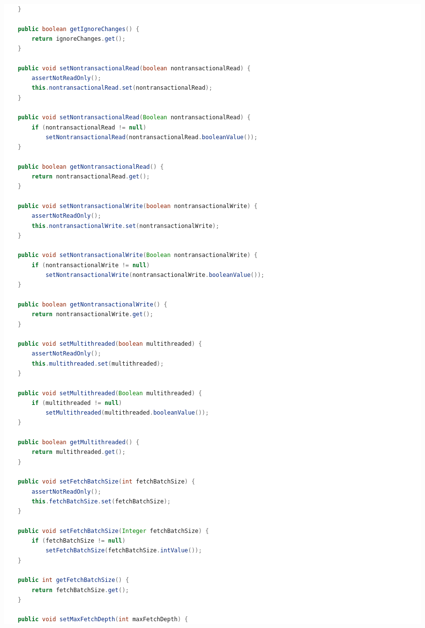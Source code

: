 ```java
    }

    public boolean getIgnoreChanges() {
        return ignoreChanges.get();
    }

    public void setNontransactionalRead(boolean nontransactionalRead) {
        assertNotReadOnly();
        this.nontransactionalRead.set(nontransactionalRead);
    }

    public void setNontransactionalRead(Boolean nontransactionalRead) {
        if (nontransactionalRead != null)
            setNontransactionalRead(nontransactionalRead.booleanValue());
    }

    public boolean getNontransactionalRead() {
        return nontransactionalRead.get();
    }

    public void setNontransactionalWrite(boolean nontransactionalWrite) {
        assertNotReadOnly();
        this.nontransactionalWrite.set(nontransactionalWrite);
    }

    public void setNontransactionalWrite(Boolean nontransactionalWrite) {
        if (nontransactionalWrite != null)
            setNontransactionalWrite(nontransactionalWrite.booleanValue());
    }

    public boolean getNontransactionalWrite() {
        return nontransactionalWrite.get();
    }

    public void setMultithreaded(boolean multithreaded) {
        assertNotReadOnly();
        this.multithreaded.set(multithreaded);
    }

    public void setMultithreaded(Boolean multithreaded) {
        if (multithreaded != null)
            setMultithreaded(multithreaded.booleanValue());
    }

    public boolean getMultithreaded() {
        return multithreaded.get();
    }

    public void setFetchBatchSize(int fetchBatchSize) {
        assertNotReadOnly();
        this.fetchBatchSize.set(fetchBatchSize);
    }

    public void setFetchBatchSize(Integer fetchBatchSize) {
        if (fetchBatchSize != null)
            setFetchBatchSize(fetchBatchSize.intValue());
    }

    public int getFetchBatchSize() {
        return fetchBatchSize.get();
    }

    public void setMaxFetchDepth(int maxFetchDepth) {
```